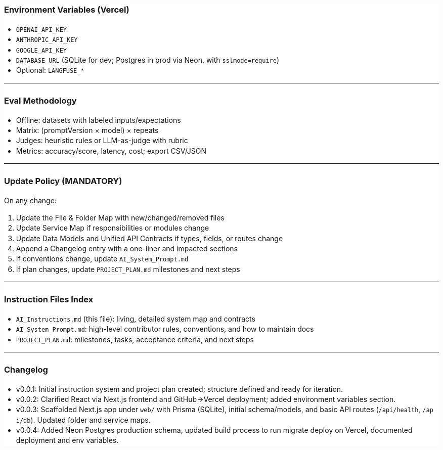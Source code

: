 
### Environment Variables (Vercel)
- `OPENAI_API_KEY`
- `ANTHROPIC_API_KEY`
- `GOOGLE_API_KEY`
- `DATABASE_URL` (SQLite for dev; Postgres in prod via Neon, with `sslmode=require`)
- Optional: `LANGFUSE_*`

---

### Eval Methodology
- Offline: datasets with labeled inputs/expectations
- Matrix: (promptVersion × model) × repeats
- Judges: heuristic rules or LLM-as-judge with rubric
- Metrics: accuracy/score, latency, cost; export CSV/JSON

---

### Update Policy (MANDATORY)
On any change:
1. Update the File & Folder Map with new/changed/removed files
2. Update Service Map if responsibilities or modules change
3. Update Data Models and Unified API Contracts if types, fields, or routes change
4. Append a Changelog entry with a one-liner and impacted sections
5. If conventions change, update `AI_System_Prompt.md`
6. If plan changes, update `PROJECT_PLAN.md` milestones and next steps

---

### Instruction Files Index
- `AI_Instructions.md` (this file): living, detailed system map and contracts
- `AI_System_Prompt.md`: high-level contributor rules, conventions, and how to maintain docs
- `PROJECT_PLAN.md`: milestones, tasks, acceptance criteria, and next steps

---

### Changelog
- v0.0.1: Initial instruction system and project plan created; structure defined and ready for iteration.
- v0.0.2: Clarified React via Next.js frontend and GitHub→Vercel deployment; added environment variables section.
- v0.0.3: Scaffolded Next.js app under `web/` with Prisma (SQLite), initial schema/models, and basic API routes (`/api/health`, `/api/db`). Updated folder and service maps.
- v0.0.4: Added Neon Postgres production schema, updated build process to run migrate deploy on Vercel, documented deployment and env variables.


